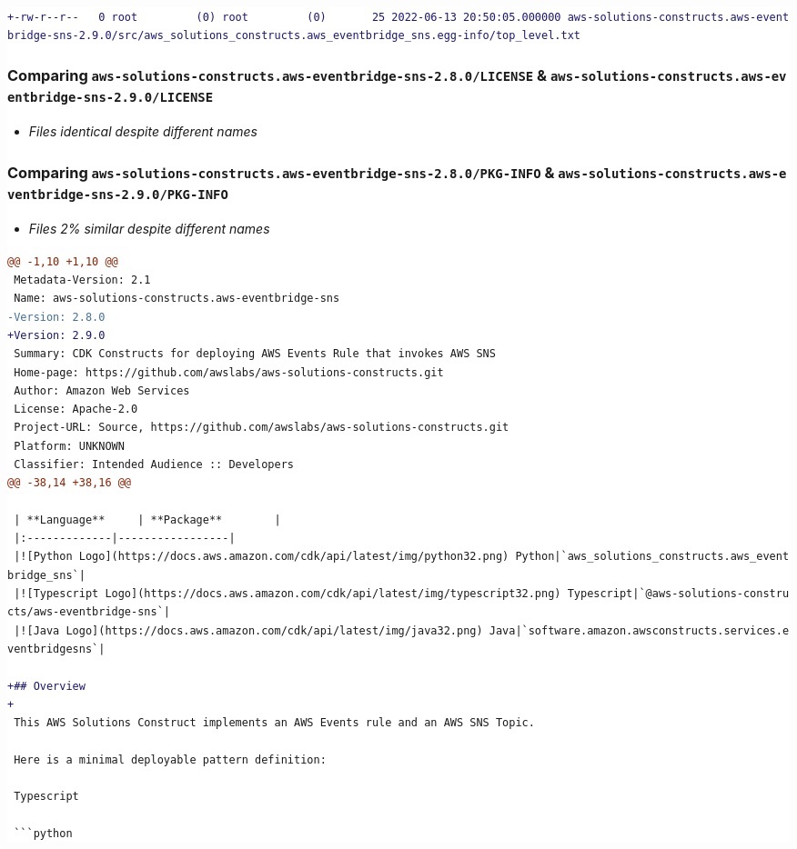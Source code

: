 ```diff
+-rw-r--r--   0 root         (0) root         (0)       25 2022-06-13 20:50:05.000000 aws-solutions-constructs.aws-eventbridge-sns-2.9.0/src/aws_solutions_constructs.aws_eventbridge_sns.egg-info/top_level.txt
```

### Comparing `aws-solutions-constructs.aws-eventbridge-sns-2.8.0/LICENSE` & `aws-solutions-constructs.aws-eventbridge-sns-2.9.0/LICENSE`

 * *Files identical despite different names*

### Comparing `aws-solutions-constructs.aws-eventbridge-sns-2.8.0/PKG-INFO` & `aws-solutions-constructs.aws-eventbridge-sns-2.9.0/PKG-INFO`

 * *Files 2% similar despite different names*

```diff
@@ -1,10 +1,10 @@
 Metadata-Version: 2.1
 Name: aws-solutions-constructs.aws-eventbridge-sns
-Version: 2.8.0
+Version: 2.9.0
 Summary: CDK Constructs for deploying AWS Events Rule that invokes AWS SNS
 Home-page: https://github.com/awslabs/aws-solutions-constructs.git
 Author: Amazon Web Services
 License: Apache-2.0
 Project-URL: Source, https://github.com/awslabs/aws-solutions-constructs.git
 Platform: UNKNOWN
 Classifier: Intended Audience :: Developers
@@ -38,14 +38,16 @@
 
 | **Language**     | **Package**        |
 |:-------------|-----------------|
 |![Python Logo](https://docs.aws.amazon.com/cdk/api/latest/img/python32.png) Python|`aws_solutions_constructs.aws_eventbridge_sns`|
 |![Typescript Logo](https://docs.aws.amazon.com/cdk/api/latest/img/typescript32.png) Typescript|`@aws-solutions-constructs/aws-eventbridge-sns`|
 |![Java Logo](https://docs.aws.amazon.com/cdk/api/latest/img/java32.png) Java|`software.amazon.awsconstructs.services.eventbridgesns`|
 
+## Overview
+
 This AWS Solutions Construct implements an AWS Events rule and an AWS SNS Topic.
 
 Here is a minimal deployable pattern definition:
 
 Typescript
 
 ```python
```

